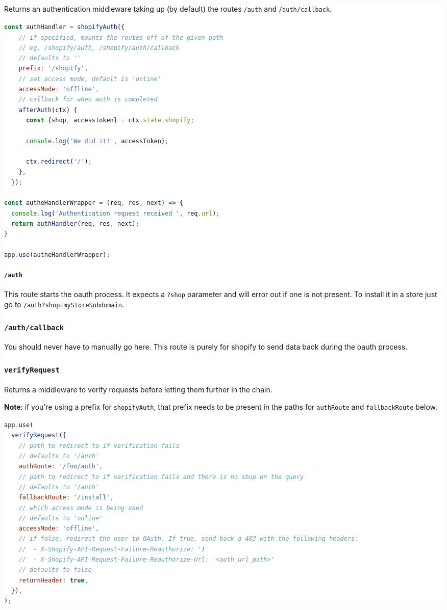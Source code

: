 Returns an authentication middleware taking up (by default) the routes `/auth` and `/auth/callback`.

```js
const authHandler = shopifyAuth({
    // if specified, mounts the routes off of the given path
    // eg. /shopify/auth, /shopify/auth/callback
    // defaults to ''
    prefix: '/shopify',
    // set access mode, default is 'online'
    accessMode: 'offline',
    // callback for when auth is completed
    afterAuth(ctx) {
      const {shop, accessToken} = ctx.state.shopify;

      console.log('We did it!', accessToken);

      ctx.redirect('/');
    },
  });
  
const autheHandlerWrapper = (req, res, next) => {
  console.log('Authentication request received ', req.url);
  return authHandler(req, res, next);
}

app.use(autheHandlerWrapper);
```

#### `/auth`

This route starts the oauth process. It expects a `?shop` parameter and will error out if one is not present. To install it in a store just go to `/auth?shop=myStoreSubdomain`.

### `/auth/callback`

You should never have to manually go here. This route is purely for shopify to send data back during the oauth process.

### `verifyRequest`

Returns a middleware to verify requests before letting them further in the chain.

**Note**: if you're using a prefix for `shopifyAuth`, that prefix needs to be present in the paths for `authRoute` and `fallbackRoute` below.

```javascript
app.use(
  verifyRequest({
    // path to redirect to if verification fails
    // defaults to '/auth'
    authRoute: '/foo/auth',
    // path to redirect to if verification fails and there is no shop on the query
    // defaults to '/auth'
    fallbackRoute: '/install',
    // which access mode is being used
    // defaults to 'online'
    accessMode: 'offline',
    // if false, redirect the user to OAuth. If true, send back a 403 with the following headers:
    //  - X-Shopify-API-Request-Failure-Reauthorize: '1'
    //  - X-Shopify-API-Request-Failure-Reauthorize-Url: '<auth_url_path>'
    // defaults to false
    returnHeader: true,
  }),
);
```
